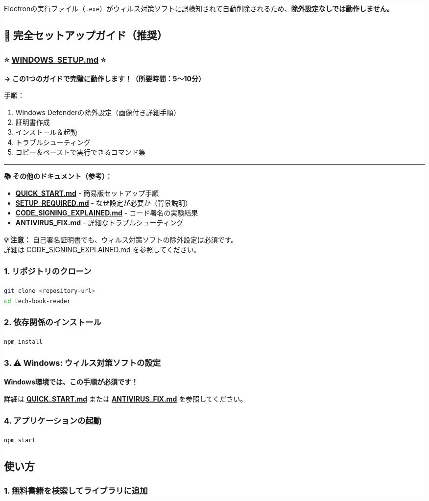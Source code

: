 Electronの実行ファイル（`.exe`）がウィルス対策ソフトに誤検知されて自動削除されるため、**除外設定なしでは動作しません。**

## 📖 **完全セットアップガイド（推奨）**

### ⭐️ **[WINDOWS_SETUP.md](./WINDOWS_SETUP.md)** ⭐️
**→ この1つのガイドで完璧に動作します！（所要時間：5〜10分）**

手順：
1. Windows Defenderの除外設定（画像付き詳細手順）
2. 証明書作成
3. インストール＆起動
4. トラブルシューティング
5. コピー＆ペーストで実行できるコマンド集

---

**📚 その他のドキュメント（参考）：**
- **[QUICK_START.md](./QUICK_START.md)** - 簡易版セットアップ手順
- **[SETUP_REQUIRED.md](./SETUP_REQUIRED.md)** - なぜ設定が必要か（背景説明）
- **[CODE_SIGNING_EXPLAINED.md](./CODE_SIGNING_EXPLAINED.md)** - コード署名の実験結果
- **[ANTIVIRUS_FIX.md](./ANTIVIRUS_FIX.md)** - 詳細なトラブルシューティング

**💡 注意：** 自己署名証明書でも、ウィルス対策ソフトの除外設定は必須です。  
詳細は [CODE_SIGNING_EXPLAINED.md](./CODE_SIGNING_EXPLAINED.md) を参照してください。

### 1. リポジトリのクローン

```bash
git clone <repository-url>
cd tech-book-reader
```

### 2. 依存関係のインストール

```bash
npm install
```

### 3. ⚠️ Windows: ウィルス対策ソフトの設定

**Windows環境では、この手順が必須です！**

詳細は **[QUICK_START.md](./QUICK_START.md)** または **[ANTIVIRUS_FIX.md](./ANTIVIRUS_FIX.md)** を参照してください。

### 4. アプリケーションの起動

```bash
npm start
```

## 使い方

### 1. 無料書籍を検索してライブラリに追加
